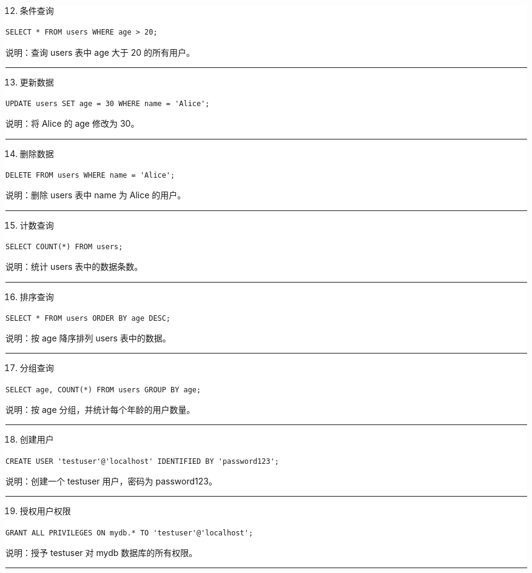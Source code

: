 12. 条件查询

`SELECT * FROM users WHERE age > 20;`

说明：查询 users 表中 age 大于 20 的所有用户。

---

13. 更新数据

`UPDATE users SET age = 30 WHERE name = 'Alice';`

说明：将 Alice 的 age 修改为 30。

---

14. 删除数据

`DELETE FROM users WHERE name = 'Alice';`

说明：删除 users 表中 name 为 Alice 的用户。

---

15. 计数查询

`SELECT COUNT(*) FROM users;`

说明：统计 users 表中的数据条数。

---

16. 排序查询

`SELECT * FROM users ORDER BY age DESC;`

说明：按 age 降序排列 users 表中的数据。

---

17. 分组查询

`SELECT age, COUNT(*) FROM users GROUP BY age;`

说明：按 age 分组，并统计每个年龄的用户数量。

---

18. 创建用户

`CREATE USER 'testuser'@'localhost' IDENTIFIED BY 'password123';`

说明：创建一个 testuser 用户，密码为 password123。

---

19. 授权用户权限

`GRANT ALL PRIVILEGES ON mydb.* TO 'testuser'@'localhost';`

说明：授予 testuser 对 mydb 数据库的所有权限。

---
